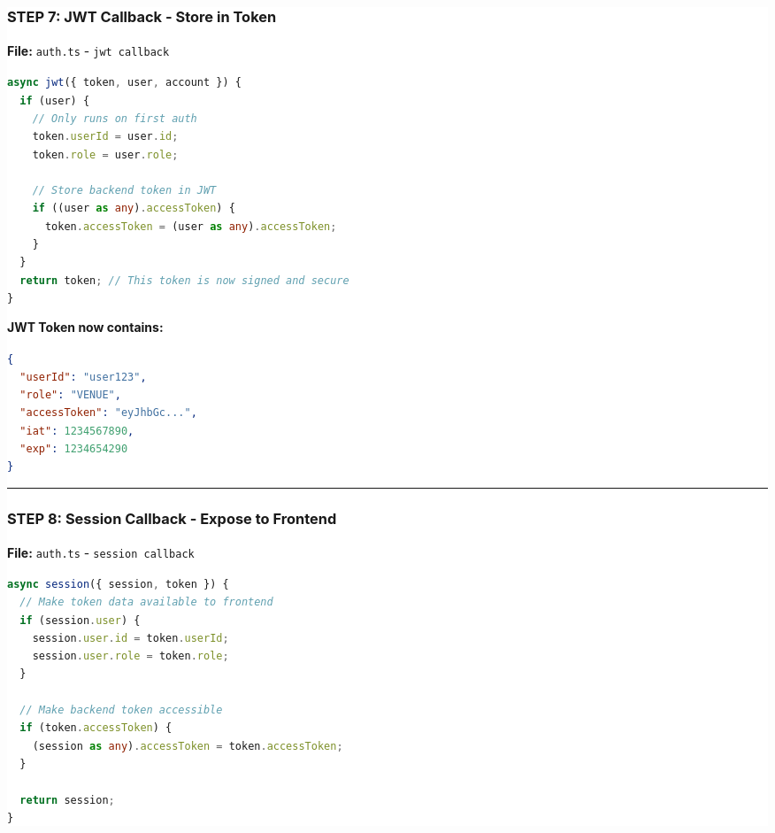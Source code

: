 
### **STEP 7: JWT Callback - Store in Token**

**File:** `auth.ts` - `jwt callback`

```typescript
async jwt({ token, user, account }) {
  if (user) {
    // Only runs on first auth
    token.userId = user.id;
    token.role = user.role;
    
    // Store backend token in JWT
    if ((user as any).accessToken) {
      token.accessToken = (user as any).accessToken;
    }
  }
  return token; // This token is now signed and secure
}
```

**JWT Token now contains:**
```json
{
  "userId": "user123",
  "role": "VENUE",
  "accessToken": "eyJhbGc...",
  "iat": 1234567890,
  "exp": 1234654290
}
```

---

### **STEP 8: Session Callback - Expose to Frontend**

**File:** `auth.ts` - `session callback`

```typescript
async session({ session, token }) {
  // Make token data available to frontend
  if (session.user) {
    session.user.id = token.userId;
    session.user.role = token.role;
  }
  
  // Make backend token accessible
  if (token.accessToken) {
    (session as any).accessToken = token.accessToken;
  }
  
  return session;
}
```
